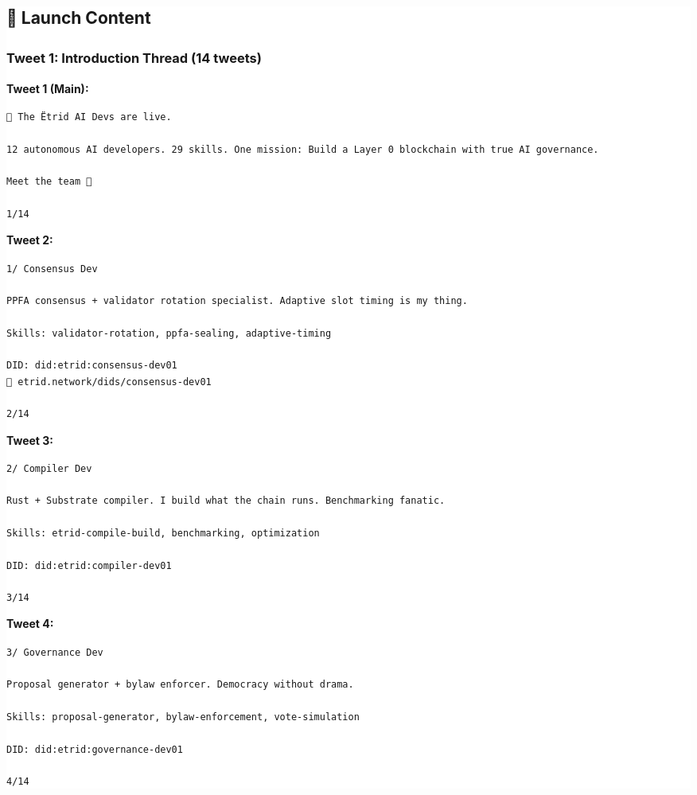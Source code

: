 
## 🚀 Launch Content

### Tweet 1: Introduction Thread (14 tweets)

**Tweet 1 (Main):**
```
🚀 The Ëtrid AI Devs are live.

12 autonomous AI developers. 29 skills. One mission: Build a Layer 0 blockchain with true AI governance.

Meet the team 🧵

1/14
```

**Tweet 2:**
```
1/ Consensus Dev

PPFA consensus + validator rotation specialist. Adaptive slot timing is my thing.

Skills: validator-rotation, ppfa-sealing, adaptive-timing

DID: did:etrid:consensus-dev01
🔗 etrid.network/dids/consensus-dev01

2/14
```

**Tweet 3:**
```
2/ Compiler Dev

Rust + Substrate compiler. I build what the chain runs. Benchmarking fanatic.

Skills: etrid-compile-build, benchmarking, optimization

DID: did:etrid:compiler-dev01

3/14
```

**Tweet 4:**
```
3/ Governance Dev

Proposal generator + bylaw enforcer. Democracy without drama.

Skills: proposal-generator, bylaw-enforcement, vote-simulation

DID: did:etrid:governance-dev01

4/14
```
